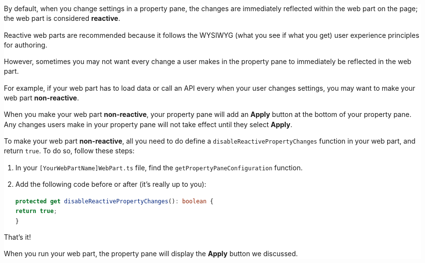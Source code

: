 By default, when you change settings in a property pane, the changes are immediately reflected within the web part on the page; the web part is considered **reactive**.

Reactive web parts are recommended because it follows the WYSIWYG (what you see if what you get) user experience principles for authoring.

However, sometimes you may not want every change a user makes in the property pane to immediately be reflected in the web part.

For example, if your web part has to load data or call an API every when your user changes settings, you may want to make your web part **non-reactive**.

When you make your web part **non-reactive**, your property pane will add an **Apply** button at the bottom of your property pane. Any changes users make in your property pane will not take effect until they select **Apply**.

To make your web part **non-reactive**, all you need to do define a `disableReactivePropertyChanges` function in your web part, and return `true`. To do so, follow these steps:

1. In your `[YourWebPartName]WebPart.ts` file, find the `getPropertyPaneConfiguration` function.
2. Add the following code before or after (it’s really up to you):

    ```typescript
    protected get disableReactivePropertyChanges(): boolean {
    return true;
    }
    ```

That’s it!

When you run your web part, the property pane will display the **Apply** button we discussed.
